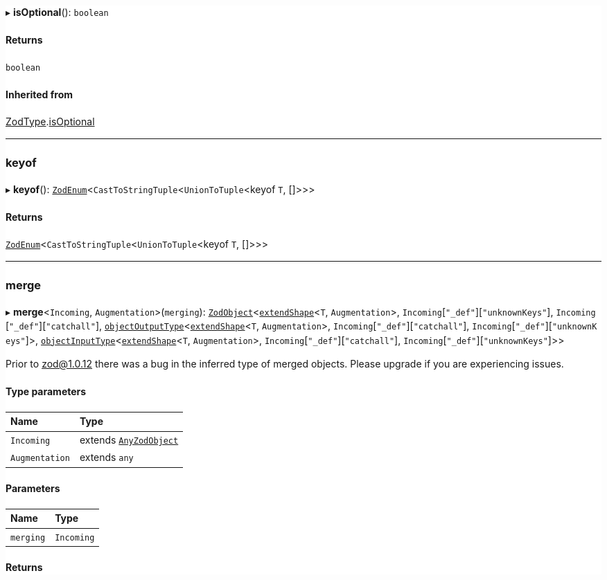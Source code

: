 ▸ **isOptional**(): `boolean`

#### Returns

`boolean`

#### Inherited from

[ZodType](Core.z.ZodType.md).[isOptional](Core.z.ZodType.md#isoptional)

___

### keyof

▸ **keyof**(): [`ZodEnum`](Core.z.ZodEnum.md)\<`CastToStringTuple`\<`UnionToTuple`\<keyof `T`, []\>\>\>

#### Returns

[`ZodEnum`](Core.z.ZodEnum.md)\<`CastToStringTuple`\<`UnionToTuple`\<keyof `T`, []\>\>\>

___

### merge

▸ **merge**\<`Incoming`, `Augmentation`\>(`merging`): [`ZodObject`](Core.z.ZodObject.md)\<[`extendShape`](../modules/Core.z.objectUtil.md#extendshape)\<`T`, `Augmentation`\>, `Incoming`[``"_def"``][``"unknownKeys"``], `Incoming`[``"_def"``][``"catchall"``], [`objectOutputType`](../modules/Core.z.md#objectoutputtype)\<[`extendShape`](../modules/Core.z.objectUtil.md#extendshape)\<`T`, `Augmentation`\>, `Incoming`[``"_def"``][``"catchall"``], `Incoming`[``"_def"``][``"unknownKeys"``]\>, [`objectInputType`](../modules/Core.z.md#objectinputtype)\<[`extendShape`](../modules/Core.z.objectUtil.md#extendshape)\<`T`, `Augmentation`\>, `Incoming`[``"_def"``][``"catchall"``], `Incoming`[``"_def"``][``"unknownKeys"``]\>\>

Prior to zod@1.0.12 there was a bug in the
inferred type of merged objects. Please
upgrade if you are experiencing issues.

#### Type parameters

| Name | Type |
| :------ | :------ |
| `Incoming` | extends [`AnyZodObject`](../modules/Core.z.md#anyzodobject) |
| `Augmentation` | extends `any` |

#### Parameters

| Name | Type |
| :------ | :------ |
| `merging` | `Incoming` |

#### Returns
